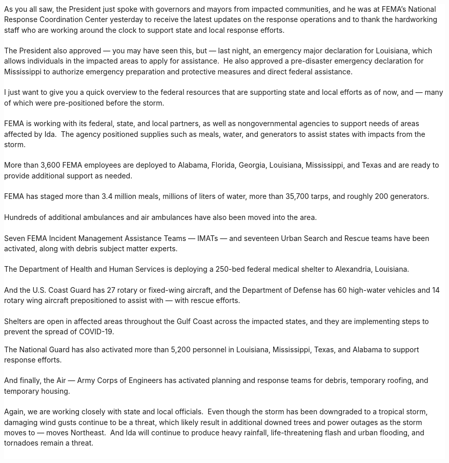 As you all saw, the President just spoke with governors and mayors from
impacted communities, and he was at FEMA’s National Response
Coordination Center yesterday to receive the latest updates on the
response operations and to thank the hardworking staff who are working
around the clock to support state and local response efforts.  
   
The President also approved — you may have seen this, but — last night,
an emergency major declaration for Louisiana, which allows individuals
in the impacted areas to apply for assistance.  He also approved a
pre-disaster emergency declaration for Mississippi to authorize
emergency preparation and protective measures and direct federal
assistance.  
   
I just want to give you a quick overview to the federal resources that
are supporting state and local efforts as of now, and — many of which
were pre-positioned before the storm.   
   
FEMA is working with its federal, state, and local partners, as well as
nongovernmental agencies to support needs of areas affected by Ida.  The
agency positioned supplies such as meals, water, and generators to
assist states with impacts from the storm.  
   
More than 3,600 FEMA employees are deployed to Alabama, Florida,
Georgia, Louisiana, Mississippi, and Texas and are ready to provide
additional support as needed.  
   
FEMA has staged more than 3.4 million meals, millions of liters of
water, more than 35,700 tarps, and roughly 200 generators.  
   
Hundreds of additional ambulances and air ambulances have also been
moved into the area.  
   
Seven FEMA Incident Management Assistance Teams — IMATs — and seventeen
Urban Search and Rescue teams have been activated, along with debris
subject matter experts.  
   
The Department of Health and Human Services is deploying a 250-bed
federal medical shelter to Alexandria, Louisiana.  
   
And the U.S. Coast Guard has 27 rotary or fixed-wing aircraft, and the
Department of Defense has 60 high-water vehicles and 14 rotary wing
aircraft prepositioned to assist with — with rescue efforts.  
   
Shelters are open in affected areas throughout the Gulf Coast across the
impacted states, and they are implementing steps to prevent the spread
of COVID-19.

The National Guard has also activated more than 5,200 personnel in
Louisiana, Mississippi, Texas, and Alabama to support response
efforts.  
   
And finally, the Air — Army Corps of Engineers has activated planning
and response teams for debris, temporary roofing, and temporary
housing.  
   
Again, we are working closely with state and local officials.  Even
though the storm has been downgraded to a tropical storm, damaging wind
gusts continue to be a threat, which likely result in additional downed
trees and power outages as the storm moves to — moves Northeast.  And
Ida will continue to produce heavy rainfall, life-threatening flash and
urban flooding, and tornadoes remain a threat.  
   